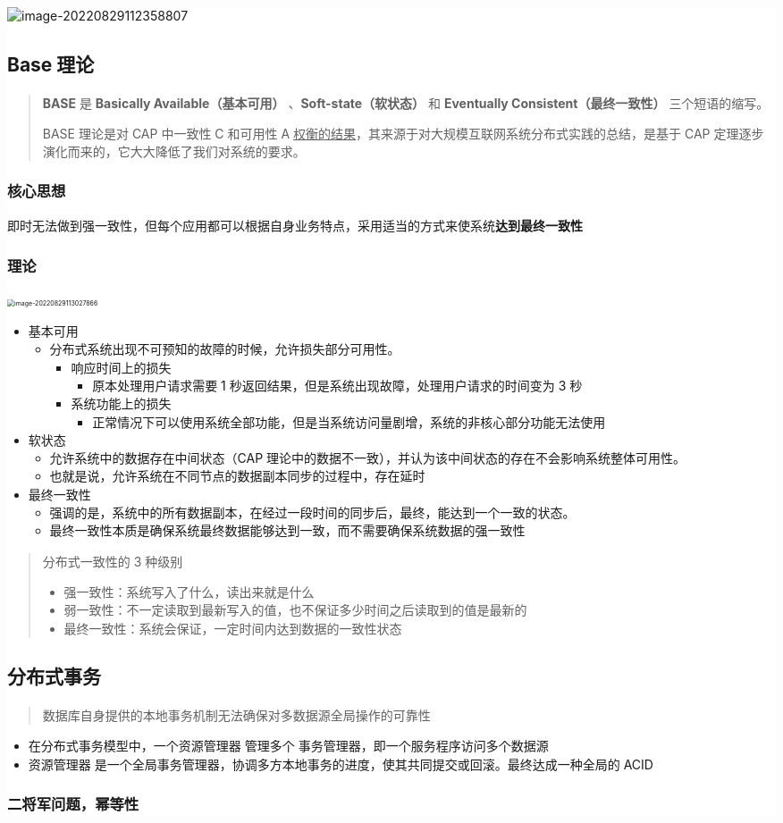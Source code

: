 ![image-20220829112358807](https://cdn.jsdelivr.net/gh/Miyuki7/image-host/blog-imgimage-20220829112358807.png)



## Base 理论

> **BASE** 是 **Basically Available（基本可用）** 、**Soft-state（软状态）** 和 **Eventually Consistent（最终一致性）** 三个短语的缩写。
>
> BASE 理论是对 CAP 中一致性 C 和可用性 A <u>权衡的结果</u>，其来源于对大规模互联网系统分布式实践的总结，是基于 CAP 定理逐步演化而来的，它大大降低了我们对系统的要求。



### 核心思想

即时无法做到强一致性，但每个应用都可以根据自身业务特点，采用适当的方式来使系统**达到最终一致性**



### 理论

<img src="https://cdn.jsdelivr.net/gh/Miyuki7/image-host/blog-imgimage-20220829113027866.png" alt="image-20220829113027866" style="zoom:50%;" />



* 基本可用
  * 分布式系统出现不可预知的故障的时候，允许损失部分可用性。
    * 响应时间上的损失
      * 原本处理用户请求需要 1 秒返回结果，但是系统出现故障，处理用户请求的时间变为 3 秒
    * 系统功能上的损失
      * 正常情况下可以使用系统全部功能，但是当系统访问量剧增，系统的非核心部分功能无法使用
* 软状态
  * 允许系统中的数据存在中间状态（CAP 理论中的数据不一致），并认为该中间状态的存在不会影响系统整体可用性。
  * 也就是说，允许系统在不同节点的数据副本同步的过程中，存在延时
* 最终一致性
  * 强调的是，系统中的所有数据副本，在经过一段时间的同步后，最终，能达到一个一致的状态。
  * 最终一致性本质是确保系统最终数据能够达到一致，而不需要确保系统数据的强一致性

> 分布式一致性的 3 种级别
>
> * 强一致性：系统写入了什么，读出来就是什么
> * 弱一致性：不一定读取到最新写入的值，也不保证多少时间之后读取到的值是最新的
> * 最终一致性：系统会保证，一定时间内达到数据的一致性状态



## 分布式事务

> 数据库自身提供的本地事务机制无法确保对多数据源全局操作的可靠性

* 在分布式事务模型中，一个资源管理器 管理多个 事务管理器，即一个服务程序访问多个数据源
* 资源管理器 是一个全局事务管理器，协调多方本地事务的进度，使其共同提交或回滚。最终达成一种全局的 ACID



### 二将军问题，幂等性
